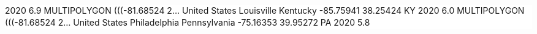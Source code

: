 </td>
<td style="text-align:right;">
2020
</td>
<td style="text-align:right;">
6.9
</td>
<td style="text-align:left;">
MULTIPOLYGON (((-81.68524 2…
</td>
</tr>
<tr>
<td style="text-align:left;">
United States
</td>
<td style="text-align:left;">
Louisville
</td>
<td style="text-align:left;">
Kentucky
</td>
<td style="text-align:right;">
-85.75941
</td>
<td style="text-align:right;">
38.25424
</td>
<td style="text-align:left;">
KY
</td>
<td style="text-align:right;">
2020
</td>
<td style="text-align:right;">
6.0
</td>
<td style="text-align:left;">
MULTIPOLYGON (((-81.68524 2…
</td>
</tr>
<tr>
<td style="text-align:left;">
United States
</td>
<td style="text-align:left;">
Philadelphia
</td>
<td style="text-align:left;">
Pennsylvania
</td>
<td style="text-align:right;">
-75.16353
</td>
<td style="text-align:right;">
39.95272
</td>
<td style="text-align:left;">
PA
</td>
<td style="text-align:right;">
2020
</td>
<td style="text-align:right;">
5.8